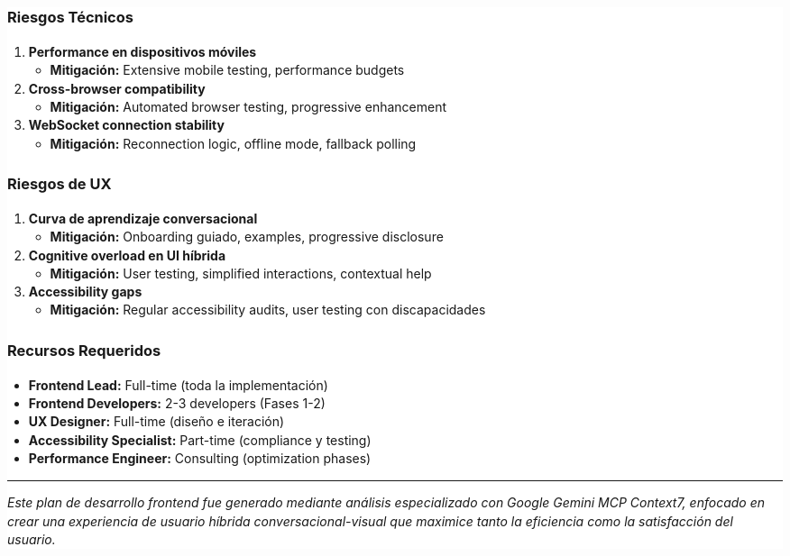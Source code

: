 ### Riesgos Técnicos
1. **Performance en dispositivos móviles**
   - **Mitigación:** Extensive mobile testing, performance budgets
2. **Cross-browser compatibility**
   - **Mitigación:** Automated browser testing, progressive enhancement
3. **WebSocket connection stability**
   - **Mitigación:** Reconnection logic, offline mode, fallback polling

### Riesgos de UX
1. **Curva de aprendizaje conversacional**
   - **Mitigación:** Onboarding guiado, examples, progressive disclosure
2. **Cognitive overload en UI híbrida**
   - **Mitigación:** User testing, simplified interactions, contextual help
3. **Accessibility gaps**
   - **Mitigación:** Regular accessibility audits, user testing con discapacidades

### Recursos Requeridos
- **Frontend Lead:** Full-time (toda la implementación)
- **Frontend Developers:** 2-3 developers (Fases 1-2)
- **UX Designer:** Full-time (diseño e iteración)
- **Accessibility Specialist:** Part-time (compliance y testing)
- **Performance Engineer:** Consulting (optimization phases)

---

*Este plan de desarrollo frontend fue generado mediante análisis especializado con Google Gemini MCP Context7, enfocado en crear una experiencia de usuario híbrida conversacional-visual que maximice tanto la eficiencia como la satisfacción del usuario.*